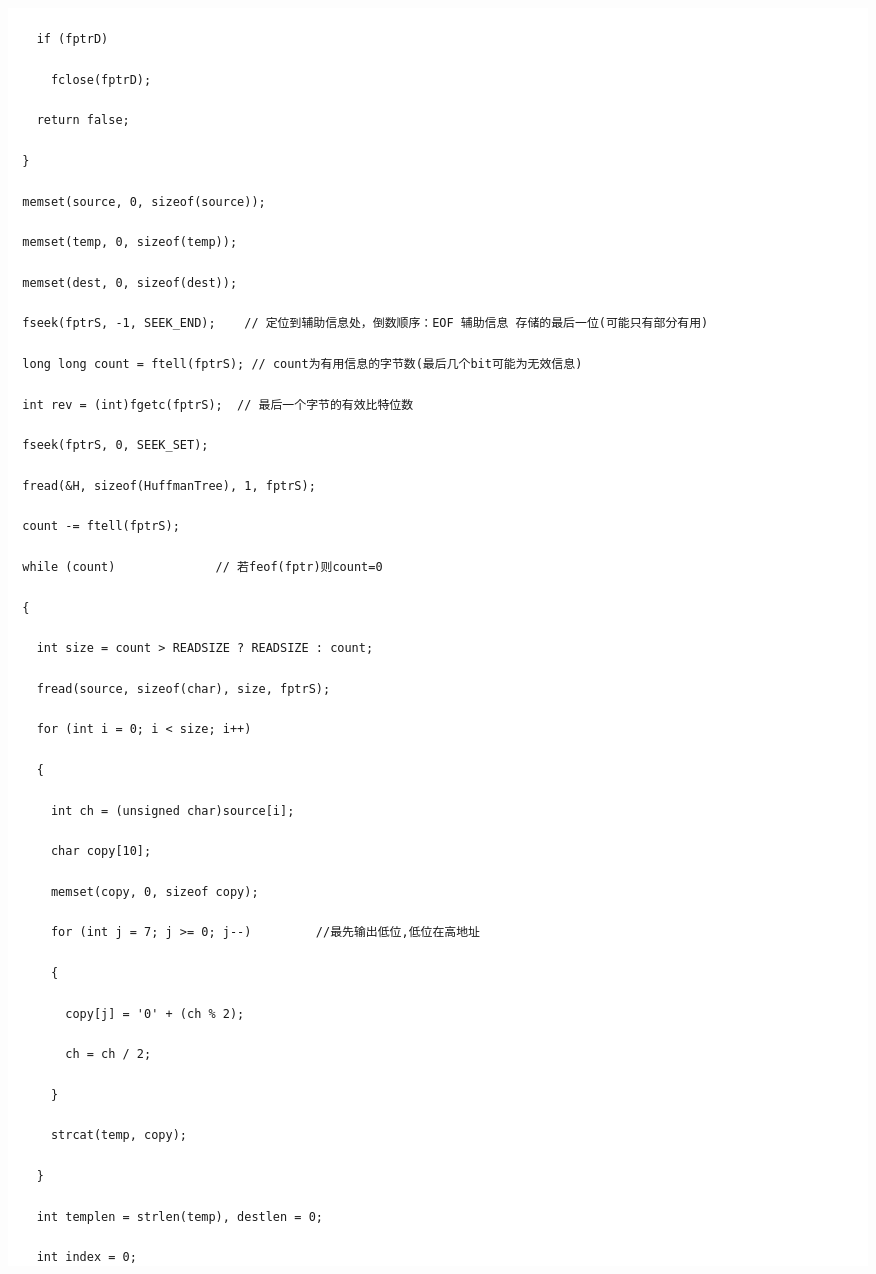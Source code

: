```

​    if (fptrD)

​      fclose(fptrD);

​    return false;

  }

  memset(source, 0, sizeof(source));

  memset(temp, 0, sizeof(temp));

  memset(dest, 0, sizeof(dest));

  fseek(fptrS, -1, SEEK_END);    // 定位到辅助信息处，倒数顺序：EOF 辅助信息 存储的最后一位(可能只有部分有用)

  long long count = ftell(fptrS); // count为有用信息的字节数(最后几个bit可能为无效信息)

  int rev = (int)fgetc(fptrS);	// 最后一个字节的有效比特位数

  fseek(fptrS, 0, SEEK_SET);

  fread(&H, sizeof(HuffmanTree), 1, fptrS);

  count -= ftell(fptrS);

  while (count)				 // 若feof(fptr)则count=0

  {

​    int size = count > READSIZE ? READSIZE : count;

​    fread(source, sizeof(char), size, fptrS);

​    for (int i = 0; i < size; i++)

​    {

​      int ch = (unsigned char)source[i];

​      char copy[10];

​      memset(copy, 0, sizeof copy);

​      for (int j = 7; j >= 0; j--)			//最先输出低位,低位在高地址

​      {

​        copy[j] = '0' + (ch % 2);

​        ch = ch / 2;

​      }

​      strcat(temp, copy);

​    }

​    int templen = strlen(temp), destlen = 0;

​    int index = 0;

```